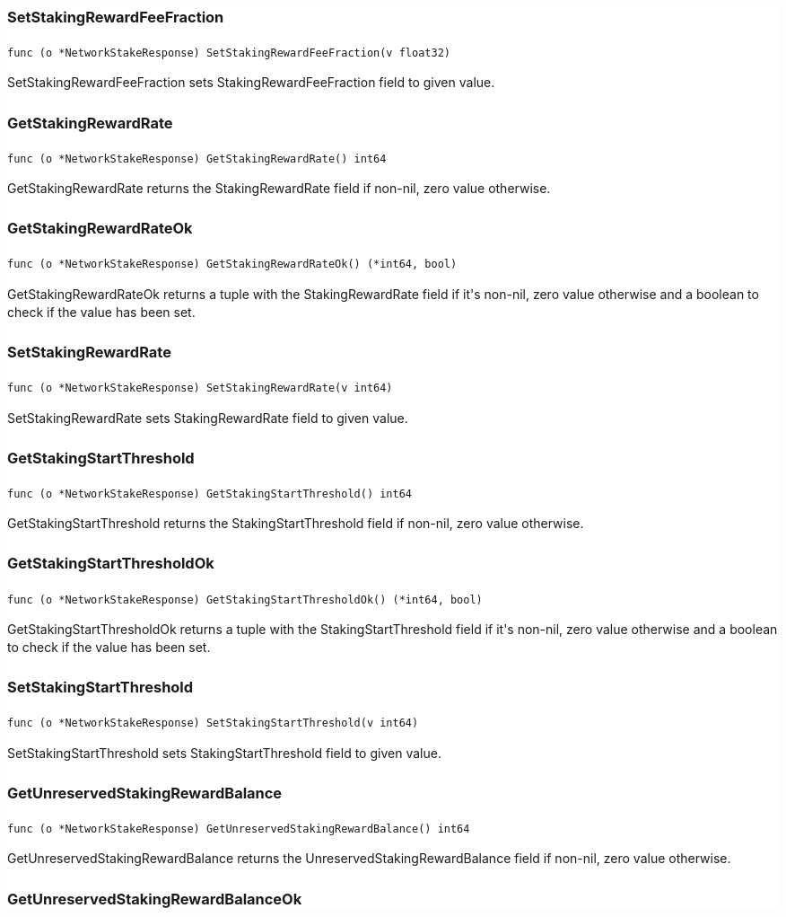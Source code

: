 ### SetStakingRewardFeeFraction

`func (o *NetworkStakeResponse) SetStakingRewardFeeFraction(v float32)`

SetStakingRewardFeeFraction sets StakingRewardFeeFraction field to given value.


### GetStakingRewardRate

`func (o *NetworkStakeResponse) GetStakingRewardRate() int64`

GetStakingRewardRate returns the StakingRewardRate field if non-nil, zero value otherwise.

### GetStakingRewardRateOk

`func (o *NetworkStakeResponse) GetStakingRewardRateOk() (*int64, bool)`

GetStakingRewardRateOk returns a tuple with the StakingRewardRate field if it's non-nil, zero value otherwise
and a boolean to check if the value has been set.

### SetStakingRewardRate

`func (o *NetworkStakeResponse) SetStakingRewardRate(v int64)`

SetStakingRewardRate sets StakingRewardRate field to given value.


### GetStakingStartThreshold

`func (o *NetworkStakeResponse) GetStakingStartThreshold() int64`

GetStakingStartThreshold returns the StakingStartThreshold field if non-nil, zero value otherwise.

### GetStakingStartThresholdOk

`func (o *NetworkStakeResponse) GetStakingStartThresholdOk() (*int64, bool)`

GetStakingStartThresholdOk returns a tuple with the StakingStartThreshold field if it's non-nil, zero value otherwise
and a boolean to check if the value has been set.

### SetStakingStartThreshold

`func (o *NetworkStakeResponse) SetStakingStartThreshold(v int64)`

SetStakingStartThreshold sets StakingStartThreshold field to given value.


### GetUnreservedStakingRewardBalance

`func (o *NetworkStakeResponse) GetUnreservedStakingRewardBalance() int64`

GetUnreservedStakingRewardBalance returns the UnreservedStakingRewardBalance field if non-nil, zero value otherwise.

### GetUnreservedStakingRewardBalanceOk
